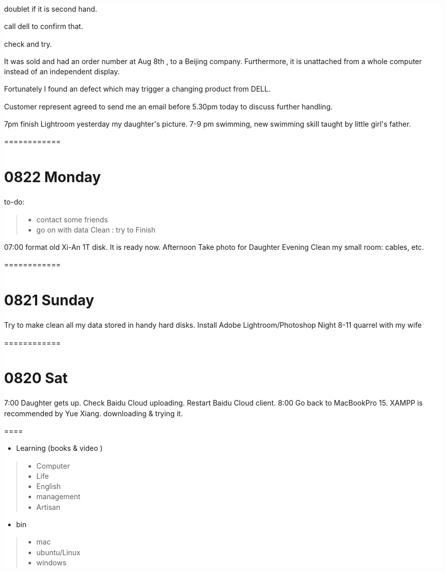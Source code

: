 doublet if it is second hand.

call dell to confirm that.

check and try.

It was sold and had an order number at Aug 8th , to a Beijing company. Furthermore, it is unattached from a whole computer instead of an independent display.

Fortunately I found an defect which may trigger a changing product from DELL.

Customer represent agreed to send me an email before 5.30pm today to discuss further handling.

7pm finish Lightroom yesterday my daughter's picture.
7-9 pm swimming, new swimming skill taught by little girl's father.


============
# 0822 Monday
to-do:
> * contact some friends
> * go on with data Clean : try to Finish

07:00 format old Xi-An 1T disk. It is ready now.
Afternoon  Take photo for Daughter
Evening Clean my small room: cables, etc.


============
# 0821 Sunday
Try to make clean all my data stored in handy hard disks.
Install Adobe Lightroom/Photoshop
Night 8-11 quarrel with my wife


============
# 0820 Sat
7:00 Daughter gets up.
Check Baidu Cloud uploading. Restart Baidu Cloud client.
8:00 Go back to MacBookPro 15.
XAMPP is recommended by Yue Xiang. downloading & trying it.

 ====

- Learning (books & video )
 > * Computer
 > * Life
 > * English
 > * management
 > * Artisan

- bin
> * mac
> * ubuntu/Linux
> * windows
